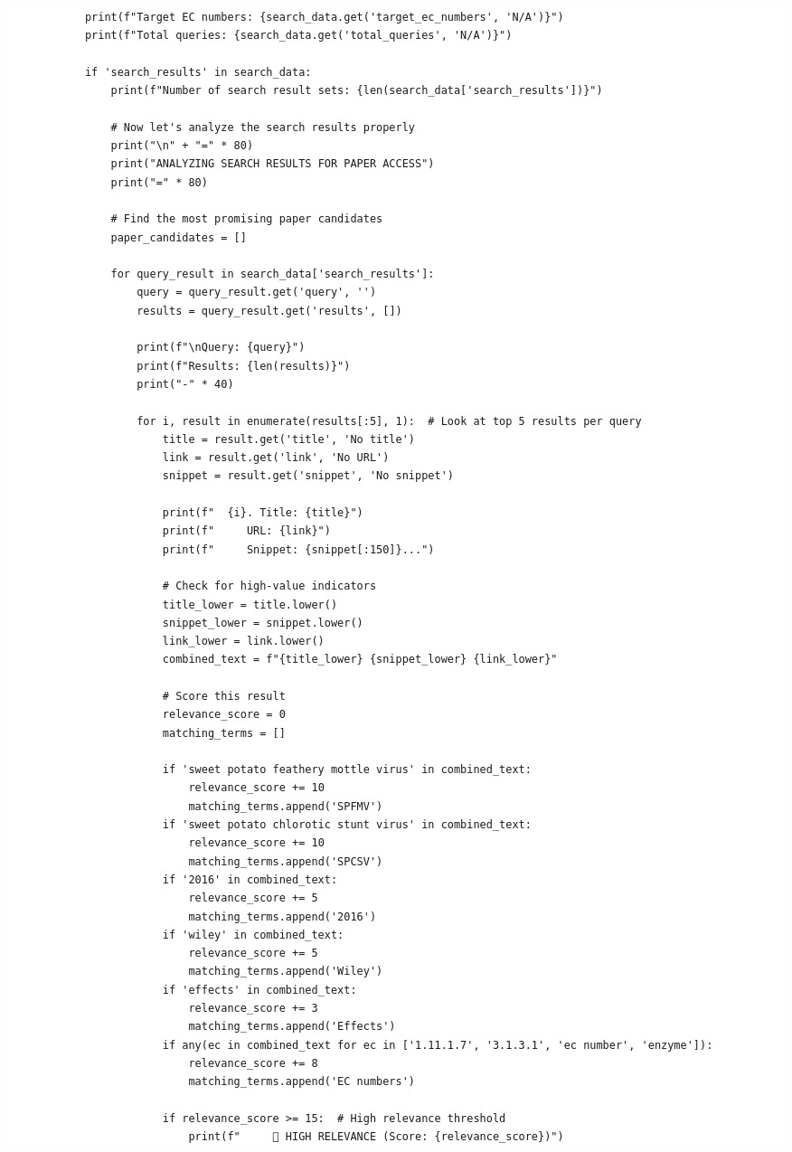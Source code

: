 ```
            print(f"Target EC numbers: {search_data.get('target_ec_numbers', 'N/A')}")
            print(f"Total queries: {search_data.get('total_queries', 'N/A')}")
            
            if 'search_results' in search_data:
                print(f"Number of search result sets: {len(search_data['search_results'])}")
                
                # Now let's analyze the search results properly
                print("\n" + "=" * 80)
                print("ANALYZING SEARCH RESULTS FOR PAPER ACCESS")
                print("=" * 80)
                
                # Find the most promising paper candidates
                paper_candidates = []
                
                for query_result in search_data['search_results']:
                    query = query_result.get('query', '')
                    results = query_result.get('results', [])
                    
                    print(f"\nQuery: {query}")
                    print(f"Results: {len(results)}")
                    print("-" * 40)
                    
                    for i, result in enumerate(results[:5], 1):  # Look at top 5 results per query
                        title = result.get('title', 'No title')
                        link = result.get('link', 'No URL')
                        snippet = result.get('snippet', 'No snippet')
                        
                        print(f"  {i}. Title: {title}")
                        print(f"     URL: {link}")
                        print(f"     Snippet: {snippet[:150]}...")
                        
                        # Check for high-value indicators
                        title_lower = title.lower()
                        snippet_lower = snippet.lower()
                        link_lower = link.lower()
                        combined_text = f"{title_lower} {snippet_lower} {link_lower}"
                        
                        # Score this result
                        relevance_score = 0
                        matching_terms = []
                        
                        if 'sweet potato feathery mottle virus' in combined_text:
                            relevance_score += 10
                            matching_terms.append('SPFMV')
                        if 'sweet potato chlorotic stunt virus' in combined_text:
                            relevance_score += 10
                            matching_terms.append('SPCSV')
                        if '2016' in combined_text:
                            relevance_score += 5
                            matching_terms.append('2016')
                        if 'wiley' in combined_text:
                            relevance_score += 5
                            matching_terms.append('Wiley')
                        if 'effects' in combined_text:
                            relevance_score += 3
                            matching_terms.append('Effects')
                        if any(ec in combined_text for ec in ['1.11.1.7', '3.1.3.1', 'ec number', 'enzyme']):
                            relevance_score += 8
                            matching_terms.append('EC numbers')
                        
                        if relevance_score >= 15:  # High relevance threshold
                            print(f"     🎯 HIGH RELEVANCE (Score: {relevance_score})")
```